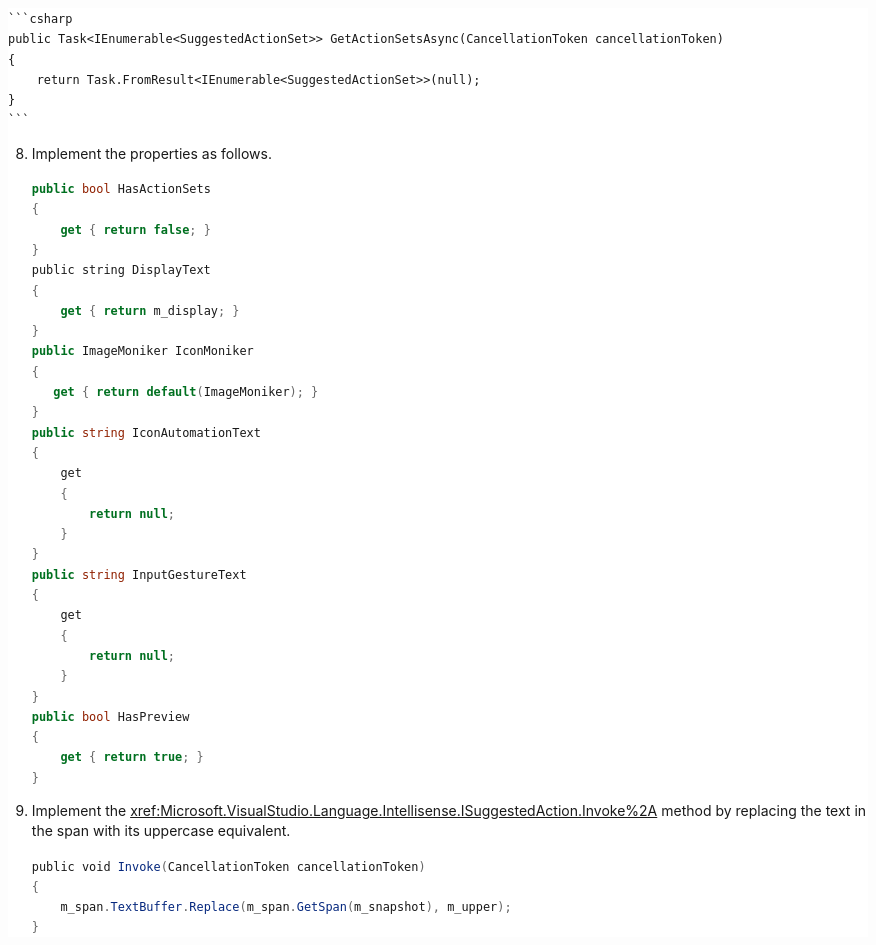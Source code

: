     ```csharp  
    public Task<IEnumerable<SuggestedActionSet>> GetActionSetsAsync(CancellationToken cancellationToken)  
    {  
        return Task.FromResult<IEnumerable<SuggestedActionSet>>(null);  
    }  
    ```  
  
8.  Implement the properties as follows.  
  
    ```csharp  
    public bool HasActionSets  
    {  
        get { return false; }  
    }  
    public string DisplayText  
    {  
        get { return m_display; }  
    }  
    public ImageMoniker IconMoniker  
    {  
       get { return default(ImageMoniker); }  
    }  
    public string IconAutomationText  
    {  
        get  
        {  
            return null;  
        }  
    }  
    public string InputGestureText  
    {  
        get  
        {  
            return null;  
        }  
    }  
    public bool HasPreview  
    {  
        get { return true; }  
    }  
    ```  
  
9. Implement the <xref:Microsoft.VisualStudio.Language.Intellisense.ISuggestedAction.Invoke%2A> method by replacing the text in the span with its uppercase equivalent.  
  
    ```csharp  
    public void Invoke(CancellationToken cancellationToken)  
    {  
        m_span.TextBuffer.Replace(m_span.GetSpan(m_snapshot), m_upper);  
    }  
    ```  
  